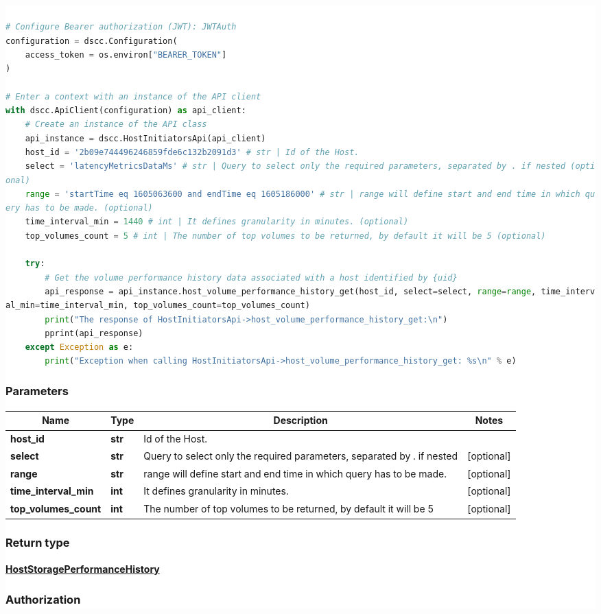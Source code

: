 ```python

# Configure Bearer authorization (JWT): JWTAuth
configuration = dscc.Configuration(
    access_token = os.environ["BEARER_TOKEN"]
)

# Enter a context with an instance of the API client
with dscc.ApiClient(configuration) as api_client:
    # Create an instance of the API class
    api_instance = dscc.HostInitiatorsApi(api_client)
    host_id = '2b09e744496246859fde6c132b2091d3' # str | Id of the Host.
    select = 'latencyMetricsDataMs' # str | Query to select only the required parameters, separated by . if nested (optional)
    range = 'startTime eq 1605063600 and endTime eq 1605186000' # str | range will define start and end time in which query has to be made. (optional)
    time_interval_min = 1440 # int | It defines granularity in minutes. (optional)
    top_volumes_count = 5 # int | The number of top volumes to be returned, by default it will be 5 (optional)

    try:
        # Get the volume performance history data associated with a host identified by {uid}
        api_response = api_instance.host_volume_performance_history_get(host_id, select=select, range=range, time_interval_min=time_interval_min, top_volumes_count=top_volumes_count)
        print("The response of HostInitiatorsApi->host_volume_performance_history_get:\n")
        pprint(api_response)
    except Exception as e:
        print("Exception when calling HostInitiatorsApi->host_volume_performance_history_get: %s\n" % e)
```



### Parameters


Name | Type | Description  | Notes
------------- | ------------- | ------------- | -------------
 **host_id** | **str**| Id of the Host. | 
 **select** | **str**| Query to select only the required parameters, separated by . if nested | [optional] 
 **range** | **str**| range will define start and end time in which query has to be made. | [optional] 
 **time_interval_min** | **int**| It defines granularity in minutes. | [optional] 
 **top_volumes_count** | **int**| The number of top volumes to be returned, by default it will be 5 | [optional] 

### Return type

[**HostStoragePerformanceHistory**](HostStoragePerformanceHistory.md)

### Authorization
